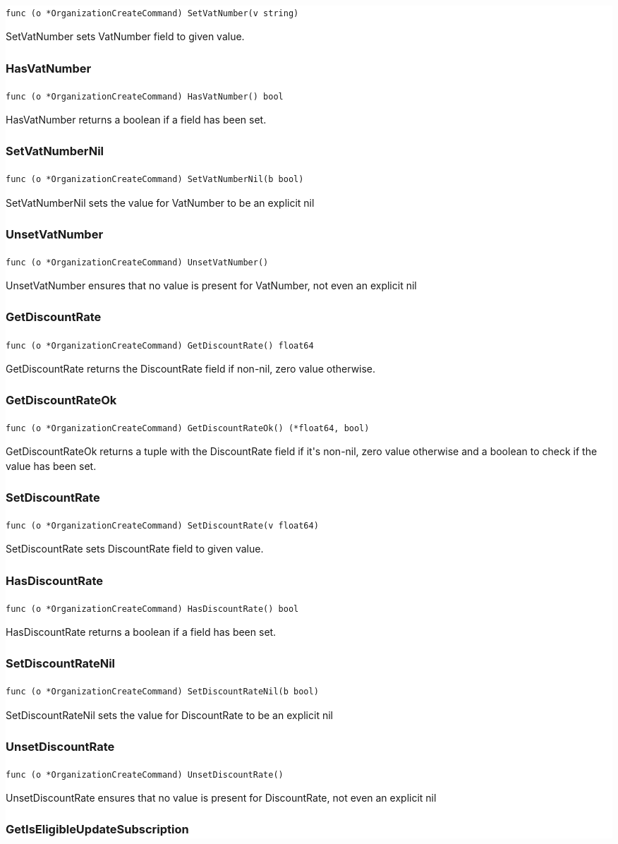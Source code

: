 `func (o *OrganizationCreateCommand) SetVatNumber(v string)`

SetVatNumber sets VatNumber field to given value.

### HasVatNumber

`func (o *OrganizationCreateCommand) HasVatNumber() bool`

HasVatNumber returns a boolean if a field has been set.

### SetVatNumberNil

`func (o *OrganizationCreateCommand) SetVatNumberNil(b bool)`

 SetVatNumberNil sets the value for VatNumber to be an explicit nil

### UnsetVatNumber
`func (o *OrganizationCreateCommand) UnsetVatNumber()`

UnsetVatNumber ensures that no value is present for VatNumber, not even an explicit nil
### GetDiscountRate

`func (o *OrganizationCreateCommand) GetDiscountRate() float64`

GetDiscountRate returns the DiscountRate field if non-nil, zero value otherwise.

### GetDiscountRateOk

`func (o *OrganizationCreateCommand) GetDiscountRateOk() (*float64, bool)`

GetDiscountRateOk returns a tuple with the DiscountRate field if it's non-nil, zero value otherwise
and a boolean to check if the value has been set.

### SetDiscountRate

`func (o *OrganizationCreateCommand) SetDiscountRate(v float64)`

SetDiscountRate sets DiscountRate field to given value.

### HasDiscountRate

`func (o *OrganizationCreateCommand) HasDiscountRate() bool`

HasDiscountRate returns a boolean if a field has been set.

### SetDiscountRateNil

`func (o *OrganizationCreateCommand) SetDiscountRateNil(b bool)`

 SetDiscountRateNil sets the value for DiscountRate to be an explicit nil

### UnsetDiscountRate
`func (o *OrganizationCreateCommand) UnsetDiscountRate()`

UnsetDiscountRate ensures that no value is present for DiscountRate, not even an explicit nil
### GetIsEligibleUpdateSubscription
